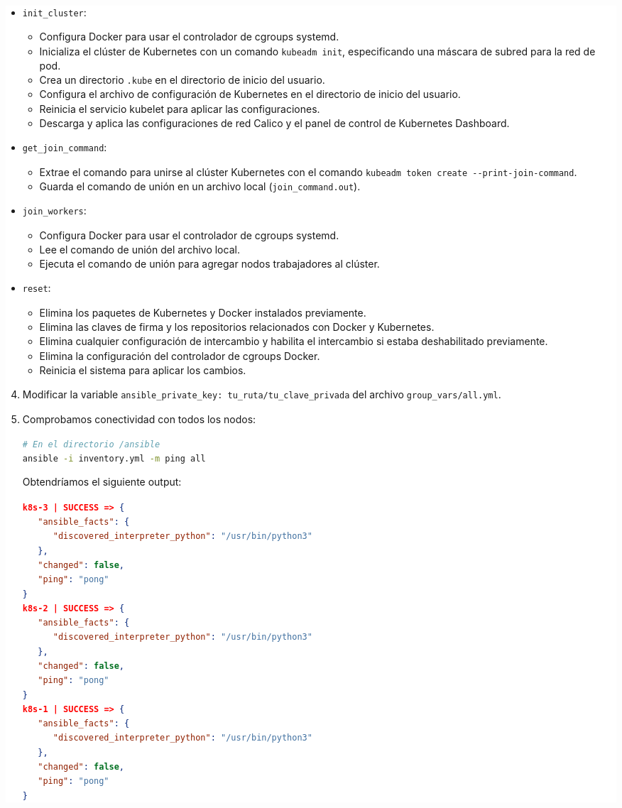    - `init_cluster`:
     - Configura Docker para usar el controlador de cgroups systemd.
     - Inicializa el clúster de Kubernetes con un comando `kubeadm init`, especificando una máscara de subred para la red de pod.
     - Crea un directorio `.kube` en el directorio de inicio del usuario.
     - Configura el archivo de configuración de Kubernetes en el directorio de inicio del usuario.
     - Reinicia el servicio kubelet para aplicar las configuraciones.
     - Descarga y aplica las configuraciones de red Calico y el panel de control de Kubernetes Dashboard.

   - `get_join_command`:
     - Extrae el comando para unirse al clúster Kubernetes con el comando `kubeadm token create --print-join-command`.
     - Guarda el comando de unión en un archivo local (`join_command.out`).

   - `join_workers`:
     - Configura Docker para usar el controlador de cgroups systemd.
     - Lee el comando de unión del archivo local.
     - Ejecuta el comando de unión para agregar nodos trabajadores al clúster.

   - `reset`:
     - Elimina los paquetes de Kubernetes y Docker instalados previamente.
     - Elimina las claves de firma y los repositorios relacionados con Docker y Kubernetes.
     - Elimina cualquier configuración de intercambio y habilita el intercambio si estaba deshabilitado previamente.
     - Elimina la configuración del controlador de cgroups Docker.
     - Reinicia el sistema para aplicar los cambios.

4. Modificar la variable `ansible_private_key: tu_ruta/tu_clave_privada` del archivo `group_vars/all.yml`.

5. Comprobamos conectividad con todos los nodos:

   ```sh
   # En el directorio /ansible
   ansible -i inventory.yml -m ping all
   ```

   Obtendríamos el siguiente output:

   ```json
   k8s-3 | SUCCESS => {
      "ansible_facts": {
         "discovered_interpreter_python": "/usr/bin/python3"
      },
      "changed": false,
      "ping": "pong"
   }
   k8s-2 | SUCCESS => {
      "ansible_facts": {
         "discovered_interpreter_python": "/usr/bin/python3"
      },
      "changed": false,
      "ping": "pong"
   }
   k8s-1 | SUCCESS => {
      "ansible_facts": {
         "discovered_interpreter_python": "/usr/bin/python3"
      },
      "changed": false,
      "ping": "pong"
   }
   ```
